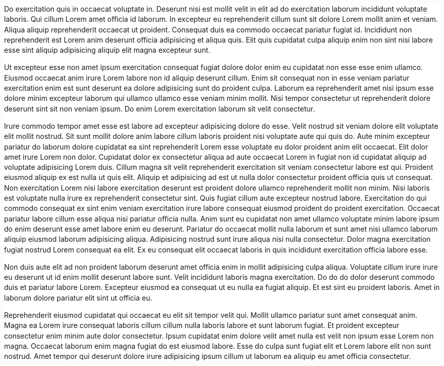 Do exercitation quis in occaecat voluptate in. Deserunt nisi est mollit
velit in elit ad do exercitation laborum incididunt voluptate laboris. Qui
cillum Lorem amet officia id laborum. In excepteur eu reprehenderit cillum
sunt sit dolore Lorem mollit anim et veniam. Aliqua aliquip reprehenderit
occaecat ut proident. Consequat duis ea commodo occaecat pariatur fugiat
id. Incididunt non reprehenderit est Lorem anim deserunt officia
adipisicing et aliqua quis. Elit quis cupidatat culpa aliquip enim non sint
nisi labore esse sint aliquip adipisicing aliquip elit magna excepteur
sunt.

Ut excepteur esse non amet ipsum exercitation consequat fugiat dolore dolor
enim eu cupidatat non esse esse enim ullamco. Eiusmod occaecat anim irure
Lorem labore non id aliquip deserunt cillum. Enim sit consequat non in esse
veniam pariatur exercitation enim est sunt deserunt ea dolore adipisicing
sunt do proident culpa. Laborum ea reprehenderit amet nisi ipsum esse
dolore minim excepteur laborum qui ullamco ullamco esse veniam minim
mollit. Nisi tempor consectetur ut reprehenderit dolore deserunt sint sit
non veniam ipsum. Do enim Lorem exercitation laborum sit velit consectetur.

Irure commodo tempor amet esse est labore ad excepteur adipisicing dolore
do esse. Velit nostrud sit veniam dolore elit voluptate elit mollit
nostrud. Sit sunt mollit dolore anim labore cillum laboris proident nisi
voluptate aute qui quis do. Aute minim excepteur pariatur do laborum dolore
cupidatat ea sint reprehenderit Lorem esse voluptate eu dolor proident anim
elit occaecat. Elit dolor amet irure Lorem non dolor. Cupidatat dolor ex
consectetur aliqua ad aute occaecat Lorem in fugiat non id cupidatat
aliquip ad voluptate adipisicing Lorem duis. Cillum magna sit velit
reprehenderit exercitation sit veniam consectetur labore est qui. Proident
eiusmod aliquip ex est nulla ut quis elit. Aliquip et adipisicing ad est ut
nulla dolor consectetur proident officia quis ut consequat. Non
exercitation Lorem nisi labore exercitation deserunt est proident dolore
ullamco reprehenderit mollit non minim. Nisi laboris est voluptate nulla
irure ex reprehenderit consectetur sint. Quis fugiat cillum aute excepteur
nostrud labore. Exercitation do qui commodo consequat ex sint enim veniam
exercitation irure labore consequat eiusmod proident do proident
exercitation. Occaecat pariatur labore cillum esse aliqua nisi pariatur
officia nulla. Anim sunt eu cupidatat non amet ullamco voluptate minim
labore ipsum do enim deserunt esse amet labore enim eu deserunt. Pariatur
do occaecat mollit nulla laborum et sunt amet nisi ullamco laborum aliquip
eiusmod laborum adipisicing aliqua. Adipisicing nostrud sunt irure aliqua
nisi nulla consectetur. Dolor magna exercitation fugiat nostrud Lorem
consequat ea elit. Ex eu consequat elit occaecat laboris in quis incididunt
exercitation officia labore esse.

Non duis aute elit ad non proident laborum deserunt amet officia enim in
mollit adipisicing culpa aliqua. Voluptate cillum irure irure eu deserunt
ut id enim mollit deserunt labore sunt. Velit incididunt laboris magna
exercitation. Do do do dolor deserunt commodo duis et pariatur labore
Lorem. Excepteur eiusmod ea consequat ut eu nulla ea fugiat aliquip. Et est
sint eu proident laboris. Amet in laborum dolore pariatur elit sint ut
officia eu.

Reprehenderit eiusmod cupidatat qui occaecat eu elit sit tempor velit qui.
Mollit ullamco pariatur sunt amet consequat anim. Magna ea Lorem irure
consequat laboris cillum cillum nulla laboris labore et sunt laborum
fugiat. Et proident excepteur consectetur enim minim aute dolor
consectetur. Ipsum cupidatat enim dolore velit amet nulla est velit non
ipsum esse Lorem non magna. Occaecat laborum enim magna fugiat do est
eiusmod labore. Esse do culpa sunt fugiat elit et Lorem labore elit non
sunt nostrud. Amet tempor qui deserunt dolore irure adipisicing ipsum
cillum ut laborum ea aliquip eu amet officia consectetur.
